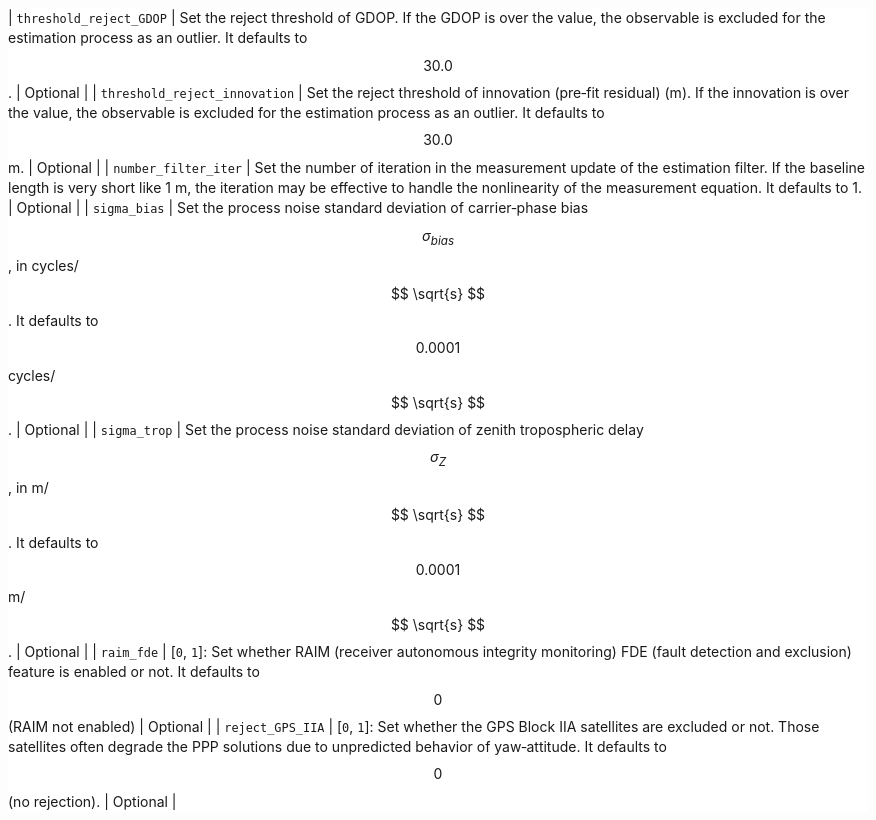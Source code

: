 |       `threshold_reject_GDOP`        | Set the reject threshold of GDOP. If the GDOP is over the value, the observable is excluded for the estimation process as an outlier. It defaults to $$ 30.0 $$.                                                                                                                                                                                                                                                                                                                                                                                                                                                                                                                                                               |   Optional   |
|    `threshold_reject_innovation`     | Set the reject threshold of innovation (pre‐fit residual) (m). If the innovation is over the value, the observable is excluded for the estimation process as an outlier. It defaults to $$ 30.0 $$ m.                                                                                                                                                                                                                                                                                                                                                                                                                                                                                                                          |   Optional   |
|         `number_filter_iter`         | Set the number of iteration in the measurement update of the estimation filter. If the baseline length is very short like 1 m, the iteration may be effective to handle the nonlinearity of the measurement equation. It defaults to 1.                                                                                                                                                                                                                                                                                                                                                                                                                                                                                        |   Optional   |
|             `sigma_bias`             | Set the process noise standard deviation of carrier‐phase bias $$ \sigma_{bias} $$, in cycles/$$ \sqrt{s} $$. It defaults to $$ 0.0001 $$ cycles/$$ \sqrt{s} $$.                                                                                                                                                                                                                                                                                                                                                                                                                                                                                                                                                               |   Optional   |
|             `sigma_trop`             | Set the process noise standard deviation of zenith tropospheric delay $$ \sigma_{Z} $$, in m/$$ \sqrt{s} $$. It defaults to $$ 0.0001 $$ m/$$ \sqrt{s} $$.                                                                                                                                                                                                                                                                                                                                                                                                                                                                                                                                                                     |   Optional   |
|              `raim_fde`              | [`0`, `1`]: Set whether RAIM (receiver autonomous integrity monitoring) FDE (fault detection and exclusion) feature is enabled or not. It defaults to $$ 0 $$ (RAIM not enabled)                                                                                                                                                                                                                                                                                                                                                                                                                                                                                                                                               |   Optional   |
|           `reject_GPS_IIA`           | [`0`, `1`]: Set whether the GPS Block IIA satellites are excluded or not. Those satellites often degrade the PPP solutions due to unpredicted behavior of yaw‐attitude. It defaults to $$ 0 $$ (no rejection).                                                                                                                                                                                                                                                                                                                                                                                                                                                                                                                 |   Optional   |